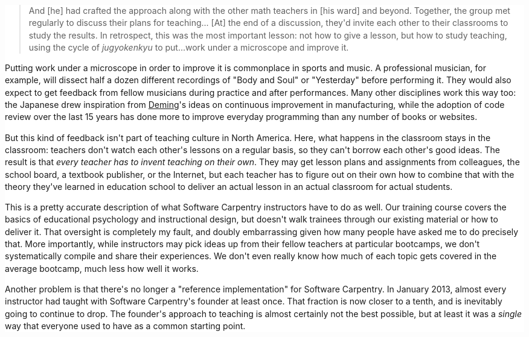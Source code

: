 > And [he] had crafted the approach along with the other math teachers
> in [his ward] and beyond.
> Together, the group met regularly to discuss their plans for teaching...
> [At] the end of a discussion,
> they'd invite each other to their classrooms to study the results.
> In retrospect,
> this was the most important lesson:
> not how to give a lesson, but how to study teaching,
> using the cycle of *jugyokenkyu* to put...work under a microscope and improve it.

Putting work under a microscope in order to improve it is commonplace in sports and music.
A professional musician, for example,
will dissect half a dozen different recordings of "Body and Soul" or "Yesterday" before performing it.
They would also expect to get feedback from fellow musicians during practice and after performances.
Many other disciplines work this way too:
the Japanese drew inspiration from [Deming](https://en.wikipedia.org/wiki/W._Edwards_Deming)'s ideas
on continuous improvement in manufacturing,
while the adoption of code review over the last 15 years
has done more to improve everyday programming than any number of books or websites.

But this kind of feedback isn't part of teaching culture in North America.
Here, what happens in the classroom stays in the classroom:
teachers don't watch each other's lessons on a regular basis,
so they can't borrow each other's good ideas.
The result is that *every teacher has to invent teaching on their own*.
They may get lesson plans and assignments from colleagues,
the school board,
a textbook publisher,
or the Internet,
but each teacher has to figure out on their own how to combine that with
the theory they've learned in education school
to deliver an actual lesson in an actual classroom for actual students.

This is a pretty accurate description of what Software Carpentry instructors have to do as well.
Our training course covers the basics of educational psychology and instructional design,
but doesn't walk trainees through our existing material or how to deliver it.
That oversight is completely my fault,
and doubly embarrassing given how many people have asked me to do precisely that.
More importantly,
while instructors may pick ideas up from their fellow teachers at particular bootcamps,
we don't systematically compile and share their experiences.
We don't even really know how much of each topic gets covered in the average bootcamp,
much less how well it works.

Another problem is that there's no longer a "reference implementation" for Software Carpentry.
In January 2013, almost every instructor had taught with Software Carpentry's founder at least once.
That fraction is now closer to a tenth,
and is inevitably going to continue to drop.
The founder's approach to teaching is almost certainly not the best possible,
but at least it was a *single* way that everyone used to have
as a common starting point.
